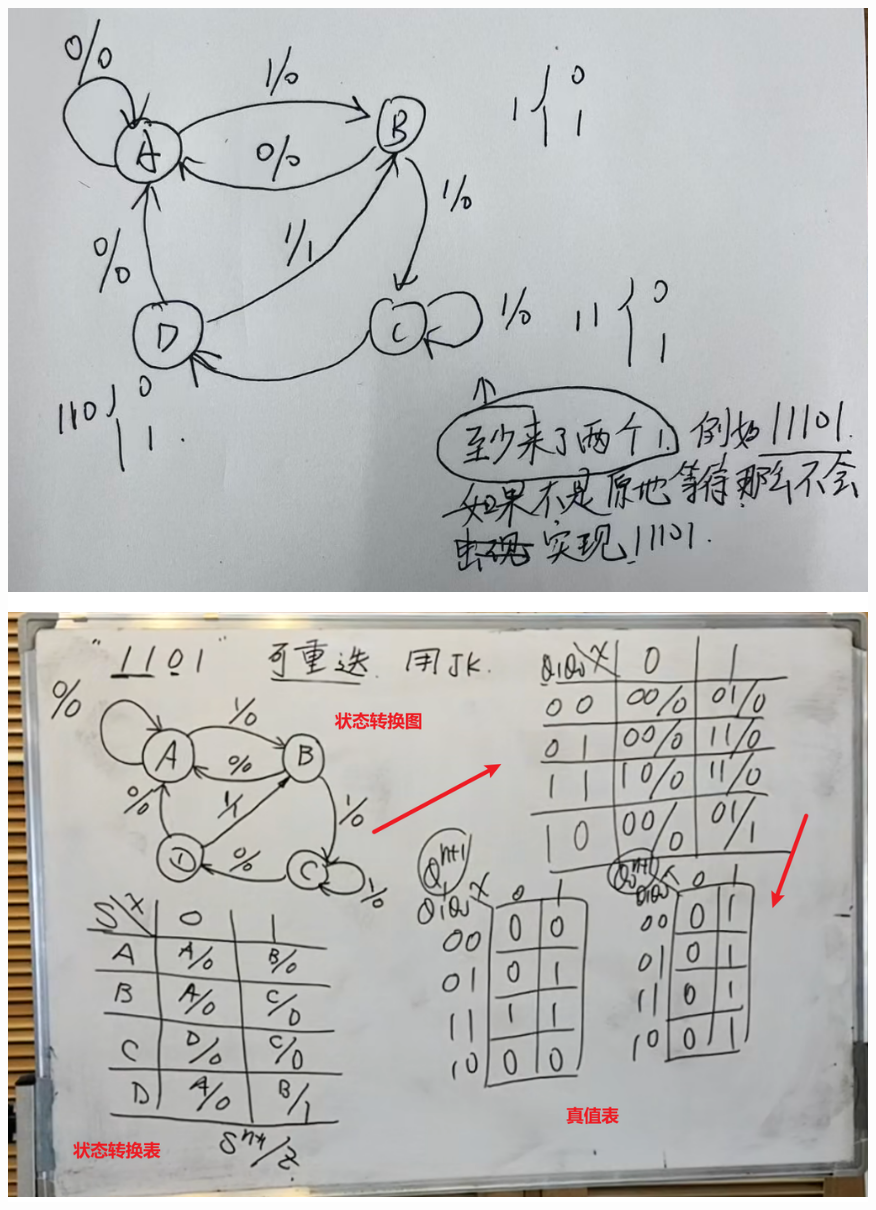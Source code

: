 ![|500](imgs/Pasted%20image%2020250920154533.png)

![|575](imgs/Pasted%20image%2020250920155357.png)
